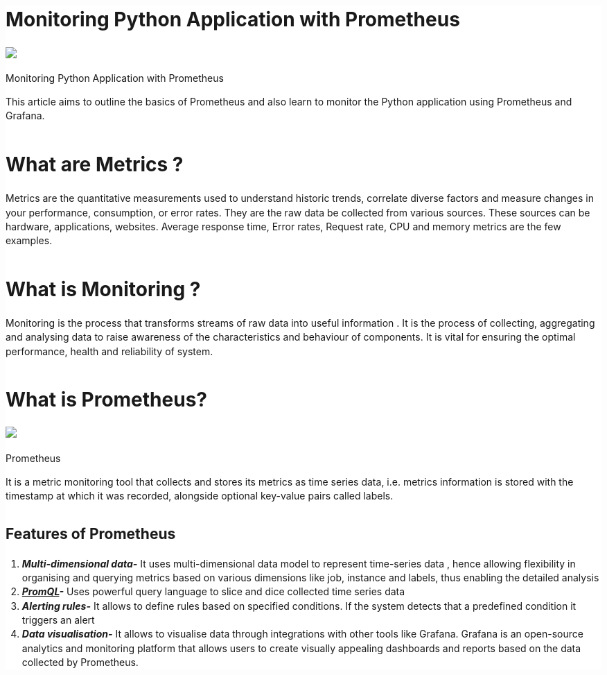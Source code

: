 
  
# Monitoring Python Application with Prometheus



![](https://miro.medium.com/v2/resize:fit:1400/1*SFptFXsyIvaJnfMcPfJcnw.png)

Monitoring Python Application with Prometheus

This article aims to outline the basics of Prometheus and also learn to monitor the Python application using Prometheus and Grafana.

# What are Metrics ?

Metrics are the quantitative measurements used to understand historic trends, correlate diverse factors and measure changes in your performance, consumption, or error rates. They are the raw data be collected from various sources. These sources can be hardware, applications, websites. Average response time, Error rates, Request rate, CPU and memory metrics are the few examples.

# What is Monitoring ?

Monitoring is the process that transforms streams of raw data into useful information . It is the process of collecting, aggregating and analysing data to raise awareness of the characteristics and behaviour of components. It is vital for ensuring the optimal performance, health and reliability of system.

# What is Prometheus?

![](https://miro.medium.com/v2/resize:fit:520/1*-IMhOcXw30-occlA4seERQ.jpeg)

Prometheus

It is a metric monitoring tool that collects and stores its metrics as time series data, i.e. metrics information is stored with the timestamp at which it was recorded, alongside optional key-value pairs called labels.

## Features of Prometheus

1. **_Multi-dimensional data-_** It uses multi-dimensional data model to represent time-series data , hence allowing flexibility in organising and querying metrics based on various dimensions like job, instance and labels, thus enabling the detailed analysis
2. [**_PromQL_**](https://prometheus.io/docs/prometheus/latest/querying/basics/)**_-_** Uses powerful query language to slice and dice collected time series data
3. **_Alerting rules-_** It allows to define rules based on specified conditions. If the system detects that a predefined condition it triggers an alert
4. **_Data visualisation-_** It allows to visualise data through integrations with other tools like Grafana. Grafana is an open-source analytics and monitoring platform that allows users to create visually appealing dashboards and reports based on the data collected by Prometheus.
